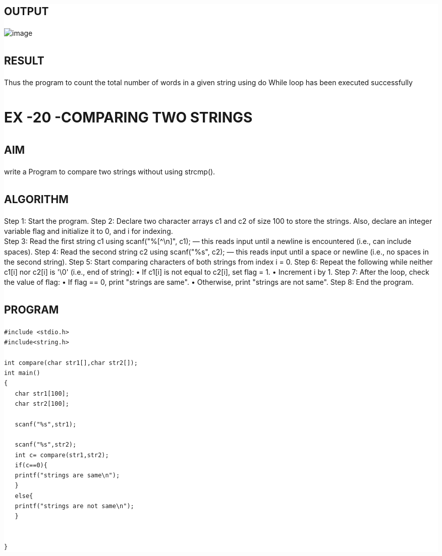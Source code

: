 ## OUTPUT

![image](https://github.com/user-attachments/assets/e061ec84-3e22-4af1-8de3-0347046a5dd1)


## RESULT
Thus the program to count the total number of words in a given string using do While loop has been executed successfully
 
 


# EX  -20 -COMPARING TWO STRINGS
## AIM
write a Program to compare two strings without using strcmp().
## ALGORITHM
Step 1: Start the program.
Step 2: Declare two character arrays c1 and c2 of size 100 to store the strings. Also, declare an integer variable
             flag and initialize it to 0, and i for indexing.      
Step 3: Read the first string c1 using scanf("%[^\n]", c1); — this reads input until a newline is encountered 
            (i.e., can include spaces).
Step 4: Read the second string c2 using scanf("%s", c2); — this reads input until a space or newline (i.e., no 
            spaces in the second string).
Step 5: Start comparing characters of both strings from index i = 0.
Step 6: Repeat the following while neither c1[i] nor c2[i] is '\0' (i.e., end of string):
•	If c1[i] is not equal to c2[i], set flag = 1.
•	Increment i by 1.
Step 7: After the loop, check the value of flag:
•	If flag == 0, print "strings are same".
•	Otherwise, print "strings are not same".
Step 8: End the program.

## PROGRAM

```
#include <stdio.h>  
#include<string.h>

int compare(char str1[],char str2[]);  
int main()  
{  
   char str1[100];  
   char str2[100];  
   
   scanf("%s",str1);  
    
   scanf("%s",str2);  
   int c= compare(str1,str2);   
   if(c==0){  
   printf("strings are same\n"); 
   }
   else{
   printf("strings are not same\n");  
   }
  
   
}  
```